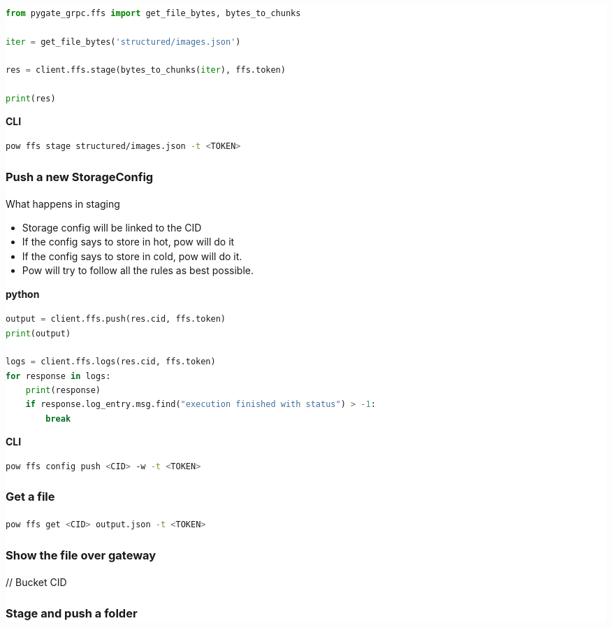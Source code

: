 ```python
from pygate_grpc.ffs import get_file_bytes, bytes_to_chunks

iter = get_file_bytes('structured/images.json')

res = client.ffs.stage(bytes_to_chunks(iter), ffs.token)

print(res)
```

**CLI**

```sh
pow ffs stage structured/images.json -t <TOKEN>
```


### Push a new StorageConfig

What happens in staging

* Storage config will be linked to the CID
* If the config says to store in hot, pow will do it
* If the config says to store in cold, pow will do it.
* Pow will try to follow all the rules as best possible.

**python**

```python
output = client.ffs.push(res.cid, ffs.token)
print(output)

logs = client.ffs.logs(res.cid, ffs.token)
for response in logs:
    print(response)
    if response.log_entry.msg.find("execution finished with status") > -1:
        break
```

**CLI**

```sh
pow ffs config push <CID> -w -t <TOKEN>
```

### Get a file

```sh
pow ffs get <CID> output.json -t <TOKEN>
```

### Show the file over gateway

// Bucket CID

### Stage and push a folder
